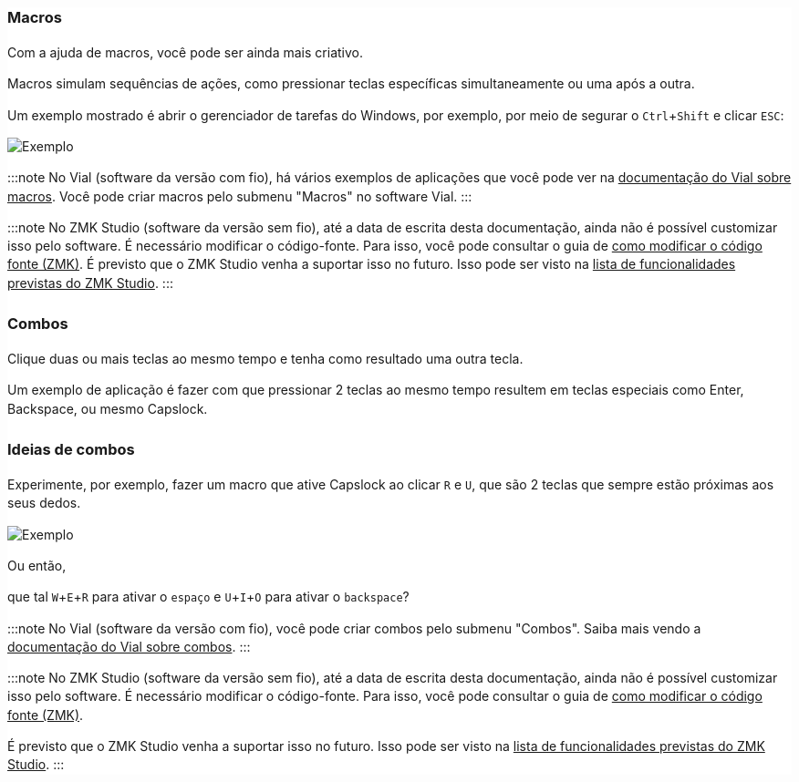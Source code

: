 ### Macros

Com a ajuda de macros, você pode ser ainda mais criativo.

Macros simulam sequências de ações, como pressionar teclas específicas simultaneamente ou uma após a outra.

Um exemplo mostrado é abrir o gerenciador de tarefas do Windows, por exemplo, por meio de segurar o `Ctrl`+`Shift` e clicar `ESC`:

<img src="/Tergo-Sofle-Documentation/img/exemplo_macro.png" alt="Exemplo" width="500" />

:::note
No Vial (software da versão com fio), há vários exemplos de aplicações que você pode ver na [documentação do Vial sobre macros](https://get.vial.today/manual/macros.html#examples).
Você pode criar macros pelo submenu "Macros" no software Vial.
:::

:::note
No ZMK Studio (software da versão sem fio), até a data de escrita desta documentação, ainda não é possível customizar isso pelo software. É necessário modificar o código-fonte. Para isso, você pode consultar o guia de [como modificar o código fonte (ZMK)](./especifico_versao_wireless/COMO_MODIFICAR_CODIGO_FONTE.md).
É previsto que o ZMK Studio venha a suportar isso no futuro. Isso pode ser visto na [lista de funcionalidades previstas do ZMK Studio](https://zmk.dev/docs/features/studio).
:::

### Combos

Clique duas ou mais teclas ao mesmo tempo e tenha como resultado uma outra tecla.

Um exemplo de aplicação é fazer com que pressionar 2 teclas ao mesmo tempo resultem em teclas especiais como Enter, Backspace, ou mesmo Capslock.

### Ideias de combos

Experimente, por exemplo, fazer um macro que ative Capslock ao clicar `R` e `U`, que são 2 teclas que sempre estão próximas aos seus dedos.

<img src="/Tergo-Sofle-Documentation/img/exemplo_combo.png" alt="Exemplo" width="250" />

Ou então,

que tal `W`+`E`+`R` para ativar o `espaço` e `U`+`I`+`O` para ativar o `backspace`?

:::note
No Vial (software da versão com fio), você pode criar combos pelo submenu "Combos". Saiba mais vendo a [documentação do Vial sobre combos](https://get.vial.today/manual/combos.html).
:::

:::note
No ZMK Studio (software da versão sem fio), até a data de escrita desta documentação, ainda não é possível customizar isso pelo software. É necessário modificar o código-fonte. Para isso, você pode consultar o guia de [como modificar o código fonte (ZMK)](./especifico_versao_wireless/COMO_MODIFICAR_CODIGO_FONTE.md).
>
É previsto que o ZMK Studio venha a suportar isso no futuro. Isso pode ser visto na [lista de funcionalidades previstas do ZMK Studio](https://zmk.dev/docs/features/studio).
:::
